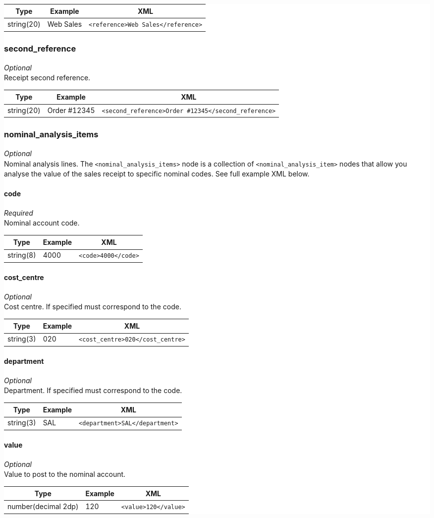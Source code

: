 | Type | Example | XML |
| --- | --- | --- |
| string(20) | Web Sales | `<reference>Web Sales</reference>` |

### second_reference
_Optional_  
Receipt second reference.

| Type | Example | XML |
| --- | --- | --- |
| string(20) | Order #12345 | `<second_reference>Order #12345</second_reference>` |

### nominal_analysis_items
_Optional_  
Nominal analysis lines.  The `<nominal_analysis_items>` node is a collection of `<nominal_analysis_item>` nodes that allow you analyse the value of the sales receipt to specific nominal codes.  See full example XML below.

#### code
_Required_  
Nominal account code.

| Type | Example | XML |
| --- | --- | --- |
| string(8) | 4000 | `<code>4000</code>` |

#### cost_centre
_Optional_  
Cost centre. If specified must correspond to the code.

| Type | Example | XML |
| --- | --- | --- |
| string(3) | 020 | `<cost_centre>020</cost_centre>` |

#### department
_Optional_  
Department. If specified must correspond to the code.

| Type | Example | XML |
| --- | --- | --- |
| string(3) | SAL | `<department>SAL</department>` |

#### value
_Optional_  
Value to post to the nominal account.

| Type | Example | XML |
| --- | --- | --- |
| number(decimal 2dp) | 120 | `<value>120</value>` |
